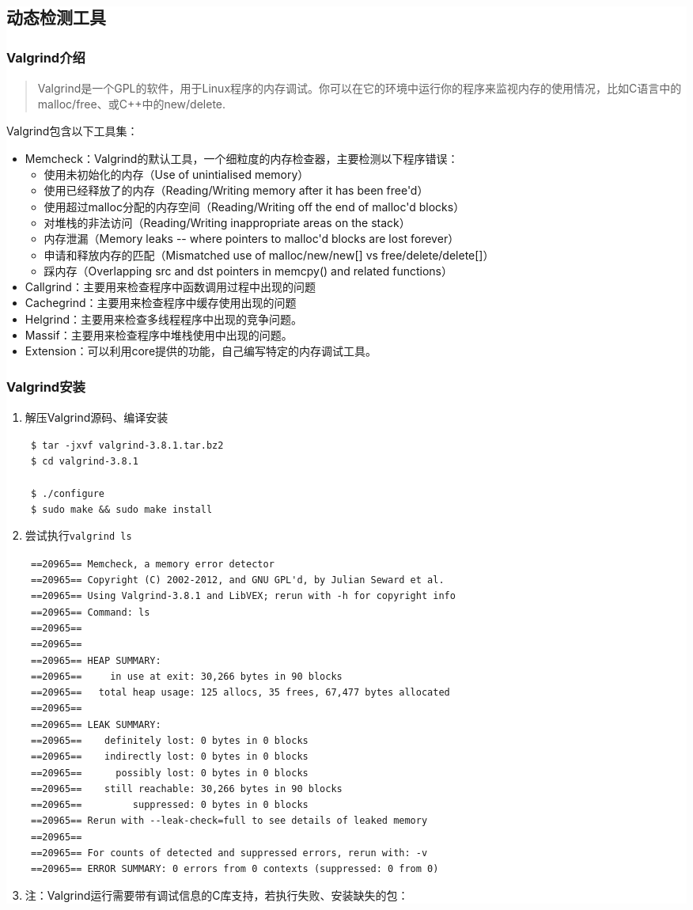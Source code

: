 ## <a id="dynamic_test_tool"></a> 动态检测工具

### <a id="valgrind_intro"></a>Valgrind介绍
>Valgrind是一个GPL的软件，用于Linux程序的内存调试。你可以在它的环境中运行你的程序来监视内存的使用情况，比如C语言中的malloc/free、或C++中的new/delete.

Valgrind包含以下工具集：

- Memcheck：Valgrind的默认工具，一个细粒度的内存检查器，主要检测以下程序错误：
    - 使用未初始化的内存（Use of unintialised memory）
    - 使用已经释放了的内存（Reading/Writing memory after it has been free'd）
    - 使用超过malloc分配的内存空间（Reading/Writing off the end of malloc'd blocks）
    - 对堆栈的非法访问（Reading/Writing inappropriate areas on the stack）
    - 内存泄漏（Memory leaks -- where pointers to malloc'd blocks are lost forever）
    - 申请和释放内存的匹配（Mismatched use of malloc/new/new[] vs free/delete/delete[]）
    - 踩内存（Overlapping src and dst pointers in memcpy() and related functions）
- Callgrind：主要用来检查程序中函数调用过程中出现的问题
- Cachegrind：主要用来检查程序中缓存使用出现的问题
- Helgrind：主要用来检查多线程程序中出现的竞争问题。
- Massif：主要用来检查程序中堆栈使用中出现的问题。
- Extension：可以利用core提供的功能，自己编写特定的内存调试工具。

### <a id="valgrind_setup"></a>Valgrind安装
1. 解压Valgrind源码、编译安装

        $ tar -jxvf valgrind-3.8.1.tar.bz2
        $ cd valgrind-3.8.1

        $ ./configure
        $ sudo make && sudo make install
2. 尝试执行`valgrind ls`

        ==20965== Memcheck, a memory error detector
        ==20965== Copyright (C) 2002-2012, and GNU GPL'd, by Julian Seward et al.
        ==20965== Using Valgrind-3.8.1 and LibVEX; rerun with -h for copyright info
        ==20965== Command: ls
        ==20965==
        ==20965==
        ==20965== HEAP SUMMARY:
        ==20965==     in use at exit: 30,266 bytes in 90 blocks
        ==20965==   total heap usage: 125 allocs, 35 frees, 67,477 bytes allocated
        ==20965==
        ==20965== LEAK SUMMARY:
        ==20965==    definitely lost: 0 bytes in 0 blocks
        ==20965==    indirectly lost: 0 bytes in 0 blocks
        ==20965==      possibly lost: 0 bytes in 0 blocks
        ==20965==    still reachable: 30,266 bytes in 90 blocks
        ==20965==         suppressed: 0 bytes in 0 blocks
        ==20965== Rerun with --leak-check=full to see details of leaked memory
        ==20965==
        ==20965== For counts of detected and suppressed errors, rerun with: -v
        ==20965== ERROR SUMMARY: 0 errors from 0 contexts (suppressed: 0 from 0)
3. 注：Valgrind运行需要带有调试信息的C库支持，若执行失败、安装缺失的包：

